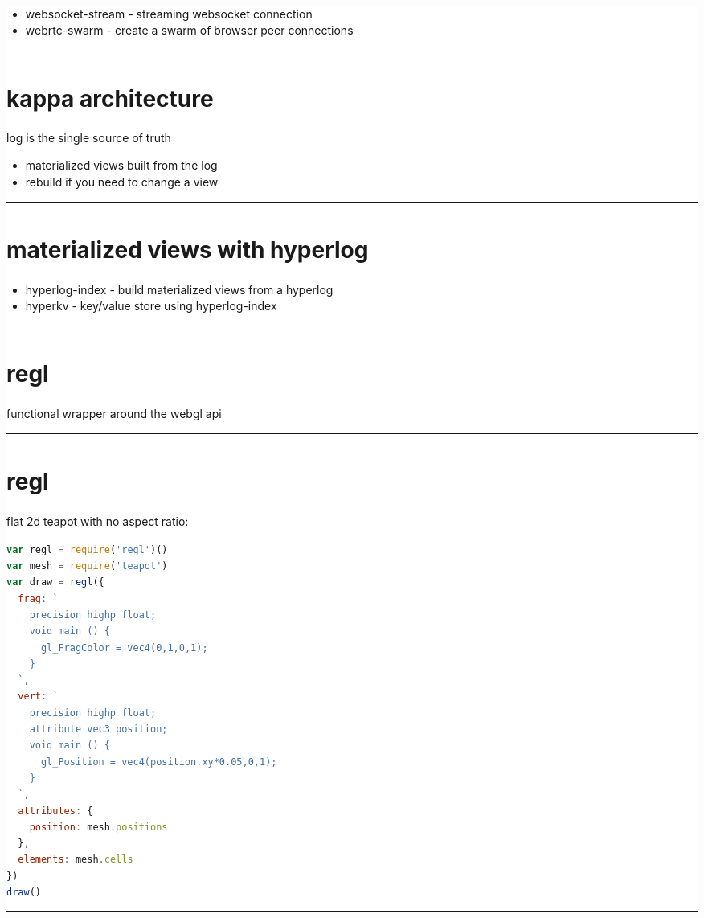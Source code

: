 * websocket-stream - streaming websocket connection
* webrtc-swarm - create a swarm of browser peer connections

---
# kappa architecture

log is the single source of truth

* materialized views built from the log
* rebuild if you need to change a view

---
# materialized views with hyperlog

* hyperlog-index - build materialized views from a hyperlog
* hyperkv - key/value store using hyperlog-index

---
# regl

functional wrapper around the webgl api

---
# regl

flat 2d teapot with no aspect ratio:

``` js
var regl = require('regl')()
var mesh = require('teapot')
var draw = regl({
  frag: `
    precision highp float;
    void main () {
      gl_FragColor = vec4(0,1,0,1);
    }
  `,
  vert: `
    precision highp float;
    attribute vec3 position;
    void main () {
      gl_Position = vec4(position.xy*0.05,0,1);
    }
  `,
  attributes: {
    position: mesh.positions
  },
  elements: mesh.cells
})
draw()
```

---